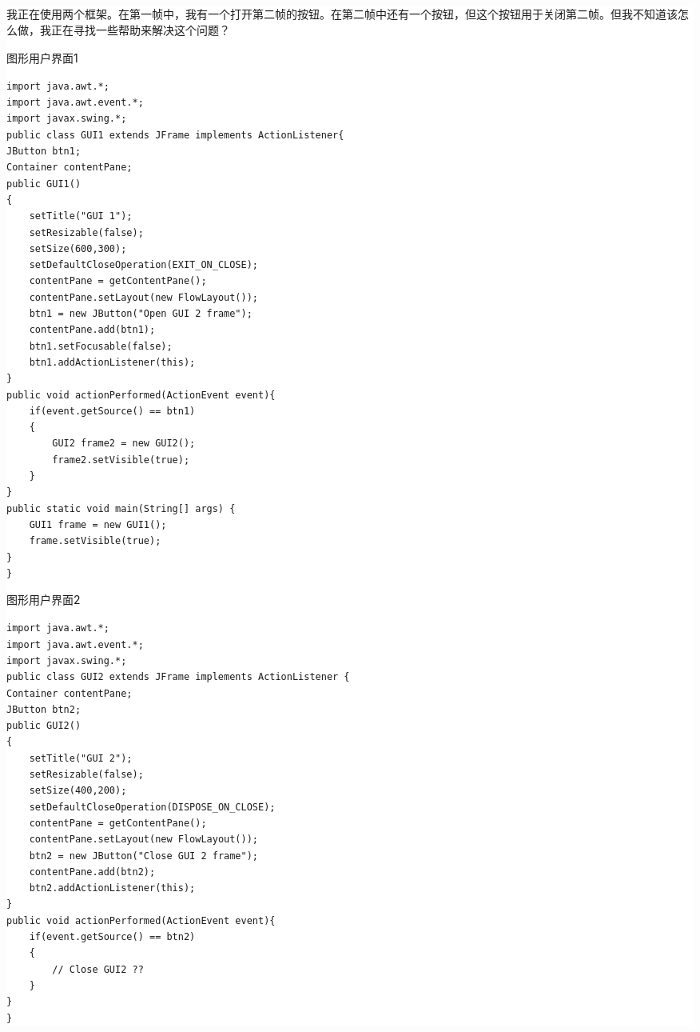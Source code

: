 我正在使用两个框架。在第一帧中，我有一个打开第二帧的按钮。在第二帧中还有一个按钮，但这个按钮用于关闭第二帧。但我不知道该怎么做，我正在寻找一些帮助来解决这个问题？

图形用户界面1

```
import java.awt.*;
import java.awt.event.*;
import javax.swing.*;
public class GUI1 extends JFrame implements ActionListener{
JButton btn1;
Container contentPane;
public GUI1()
{
    setTitle("GUI 1");
    setResizable(false);
    setSize(600,300);
    setDefaultCloseOperation(EXIT_ON_CLOSE);
    contentPane = getContentPane();
    contentPane.setLayout(new FlowLayout());
    btn1 = new JButton("Open GUI 2 frame");
    contentPane.add(btn1);
    btn1.setFocusable(false);
    btn1.addActionListener(this);
}
public void actionPerformed(ActionEvent event){
    if(event.getSource() == btn1)
    {
        GUI2 frame2 = new GUI2();
        frame2.setVisible(true);
    }
}
public static void main(String[] args) {
    GUI1 frame = new GUI1();
    frame.setVisible(true);
}
} 
```

图形用户界面2

```
import java.awt.*;
import java.awt.event.*;
import javax.swing.*;
public class GUI2 extends JFrame implements ActionListener {
Container contentPane;
JButton btn2;
public GUI2()
{
    setTitle("GUI 2");
    setResizable(false);
    setSize(400,200);
    setDefaultCloseOperation(DISPOSE_ON_CLOSE);
    contentPane = getContentPane();
    contentPane.setLayout(new FlowLayout());
    btn2 = new JButton("Close GUI 2 frame");
    contentPane.add(btn2);
    btn2.addActionListener(this);
}
public void actionPerformed(ActionEvent event){
    if(event.getSource() == btn2)
    {
        // Close GUI2 ??
    }
}
} 
```